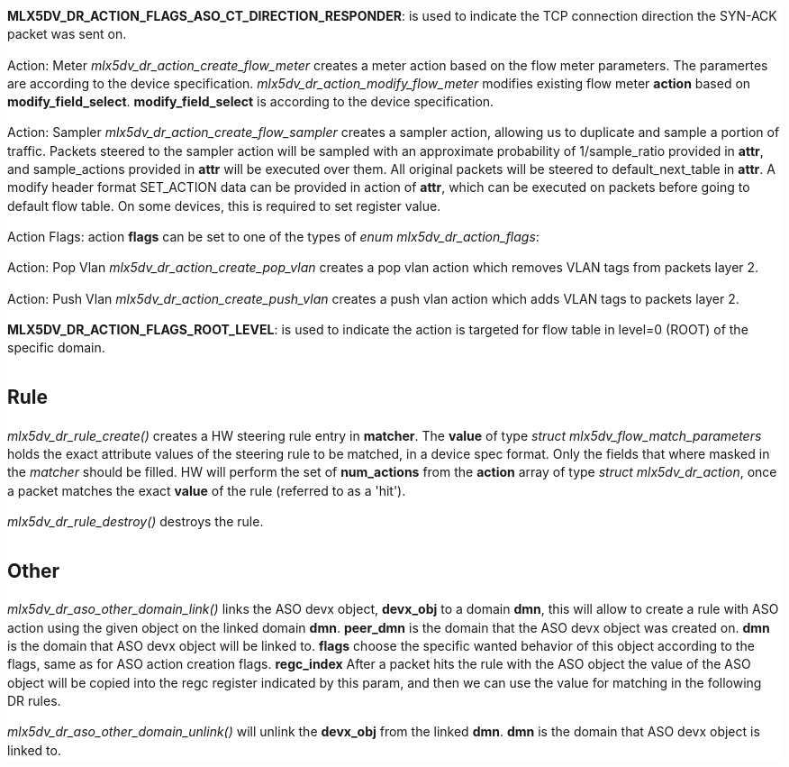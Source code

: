 **MLX5DV_DR_ACTION_FLAGS_ASO_CT_DIRECTION_RESPONDER**: is used to indicate the TCP connection direction the SYN-ACK packet was sent on.

Action: Meter
*mlx5dv_dr_action_create_flow_meter* creates a meter action based on the flow meter parameters. The paramertes are according to the device specification.
*mlx5dv_dr_action_modify_flow_meter* modifies existing flow meter **action** based on **modify_field_select**. **modify_field_select** is according to the device specification.

Action: Sampler
*mlx5dv_dr_action_create_flow_sampler* creates a sampler action, allowing us to duplicate and sample a portion of traffic.
Packets steered to the sampler action will be sampled with an approximate probability of 1/sample_ratio provided in **attr**, and sample_actions provided in **attr** will be executed over them.
All original packets will be steered to default_next_table in **attr**.
A modify header format SET_ACTION data can be provided in action of **attr**, which can be executed on packets before going to default flow table. On some devices, this is required to set register value.

Action Flags: action **flags** can be set to one of the types of *enum mlx5dv_dr_action_flags*:

Action: Pop Vlan
*mlx5dv_dr_action_create_pop_vlan* creates a pop vlan action which removes VLAN tags from packets layer 2.

Action: Push Vlan
*mlx5dv_dr_action_create_push_vlan* creates a push vlan action which adds VLAN tags to packets layer 2.

**MLX5DV_DR_ACTION_FLAGS_ROOT_LEVEL**: is used to indicate the action is targeted for flow table in level=0 (ROOT) of the specific domain.

## Rule
*mlx5dv_dr_rule_create()* creates a HW steering rule entry in **matcher**. The **value** of type *struct mlx5dv_flow_match_parameters* holds the exact attribute values of the steering rule to be matched, in a device spec format. Only the fields that where masked in the *matcher* should be filled.
HW will perform the set of **num_actions** from the **action** array of type *struct mlx5dv_dr_action*, once a packet matches the exact **value** of the rule (referred to as a 'hit').

*mlx5dv_dr_rule_destroy()* destroys the rule.

## Other
*mlx5dv_dr_aso_other_domain_link()* links the ASO devx object, **devx_obj** to a domain **dmn**, this will allow to create a rule with ASO action using the given object on the linked domain **dmn**.
**peer_dmn** is the domain that the ASO devx object was created on.
**dmn** is the domain that ASO devx object will be linked to.
**flags** choose the specific wanted behavior of this object according to the flags, same as for ASO action creation flags.
**regc_index** After a packet hits the rule with the ASO object the value of the ASO object will be copied into the regc register indicated by this param, and then we can use the value for matching in the following DR rules.

*mlx5dv_dr_aso_other_domain_unlink()* will unlink the **devx_obj** from the linked **dmn**.
**dmn** is the domain that ASO devx object is linked to.
